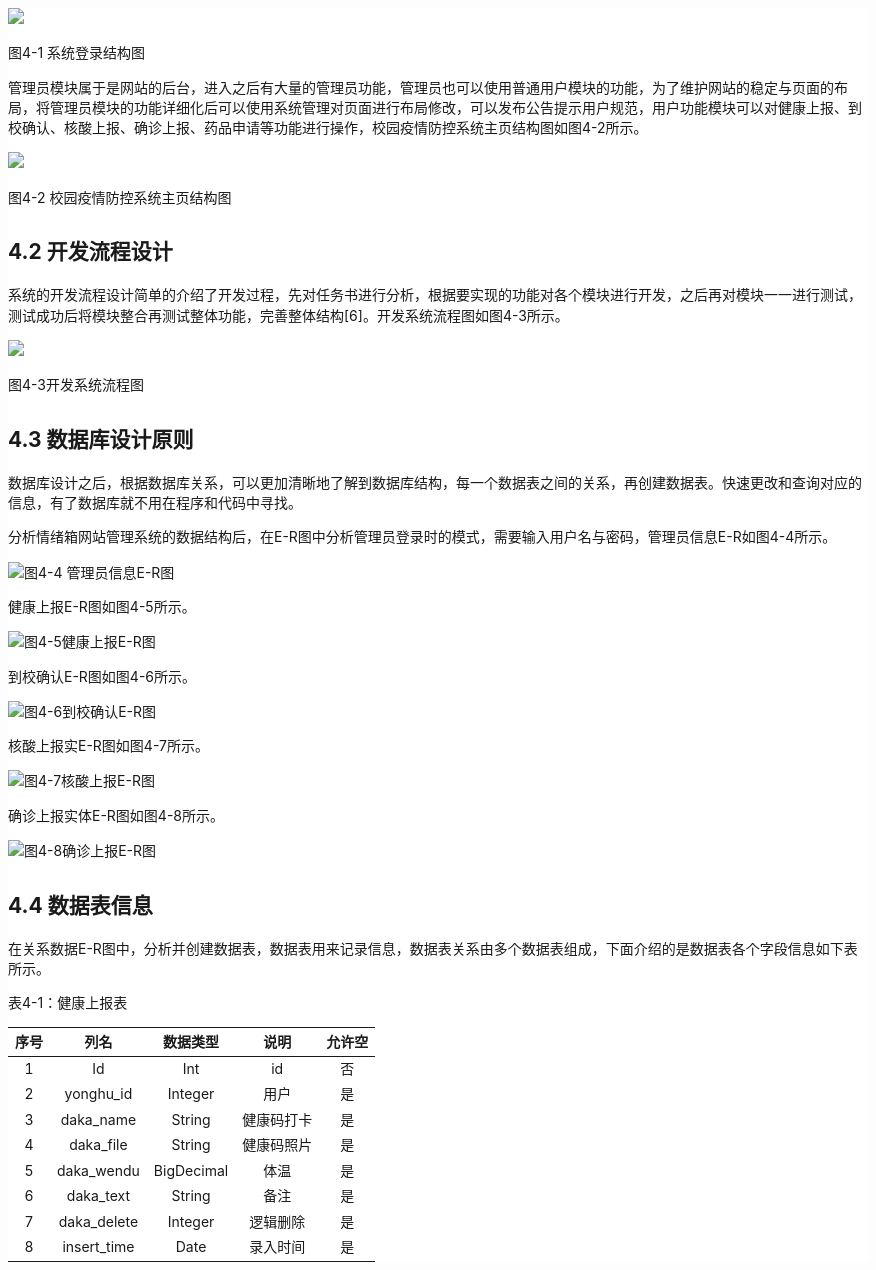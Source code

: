 ![](/images/0400stringboot/0431springboot/blog.004.png)

图4-1 系统登录结构图

管理员模块属于是网站的后台，进入之后有大量的管理员功能，管理员也可以使用普通用户模块的功能，为了维护网站的稳定与页面的布局，将管理员模块的功能详细化后可以使用系统管理对页面进行布局修改，可以发布公告提示用户规范，用户功能模块可以对健康上报、到校确认、核酸上报、确诊上报、药品申请等功能进行操作，校园疫情防控系统主页结构图如图4-2所示。




![](/images/0400stringboot/0431springboot/blog.005.png)

图4-2 校园疫情防控系统主页结构图
## 4.2 开发流程设计
系统的开发流程设计简单的介绍了开发过程，先对任务书进行分析，根据要实现的功能对各个模块进行开发，之后再对模块一一进行测试，测试成功后将模块整合再测试整体功能，完善整体结构[6]。开发系统流程图如图4-3所示。

![](/images/0400stringboot/0431springboot/blog.006.png)

图4-3开发系统流程图
## 4.3  数据库设计原则
数据库设计之后，根据数据库关系，可以更加清晰地了解到数据库结构，每一个数据表之间的关系，再创建数据表。快速更改和查询对应的信息，有了数据库就不用在程序和代码中寻找。

分析情绪箱网站管理系统的数据结构后，在E-R图中分析管理员登录时的模式，需要输入用户名与密码，管理员信息E-R如图4-4所示。

![](/images/0400stringboot/0431springboot/blog.007.png)图4-4 管理员信息E-R图

健康上报E-R图如图4-5所示。

![](/images/0400stringboot/0431springboot/blog.008.png)图4-5健康上报E-R图

到校确认E-R图如图4-6所示。

![](/images/0400stringboot/0431springboot/blog.009.png)图4-6到校确认E-R图

核酸上报实E-R图如图4-7所示。

![](/images/0400stringboot/0431springboot/blog.010.png)图4-7核酸上报E-R图

确诊上报实体E-R图如图4-8所示。

![](/images/0400stringboot/0431springboot/blog.011.png)图4-8确诊上报E-R图
## 4.4  数据表信息
在关系数据E-R图中，分析并创建数据表，数据表用来记录信息，数据表关系由多个数据表组成，下面介绍的是数据表各个字段信息如下表所示。

表4-1：健康上报表

|序号|列名|数据类型|说明|允许空|
| :-: | :-: | :-: | :-: | :-: |
|1|Id|Int|id|否|
|2|yonghu\_id|Integer|用户|是|
|3|daka\_name|String|健康码打卡|是|
|4|daka\_file|String|健康码照片|是|
|5|daka\_wendu|BigDecimal|体温|是|
|6|daka\_text|String|备注|是|
|7|daka\_delete|Integer|逻辑删除|是|
|8|insert\_time|Date|录入时间|是|